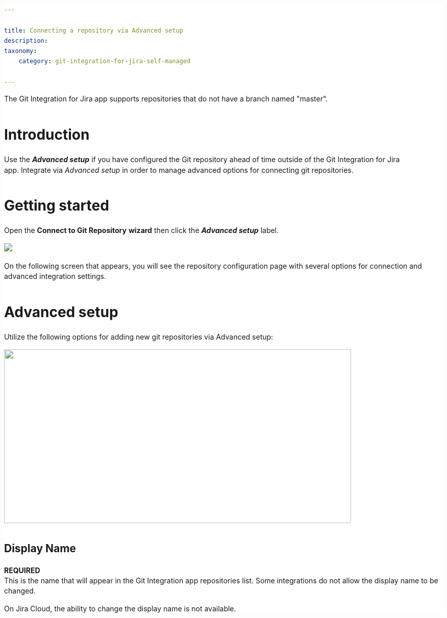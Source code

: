 ```yaml
---

title: Connecting a repository via Advanced setup
description:
taxonomy:
    category: git-integration-for-jira-self-managed

---
```


<div class="bbb-callout bbb--alert">
    <div class="irow">
    <div class="ilogobox">
        <span class="logoimg"></span>
    </div>
    <div class="imsgbox">
        The Git Integration for Jira app supports repositories that do not have a branch named "master".
    </div>
    </div>
</div>

# Introduction

Use the _**Advanced setup**_ if you have configured the Git repository ahead of time outside of the Git Integration for Jira app. Integrate via _Advanced setup_ in order to manage advanced options for connecting git repositories.

# Getting started

Open the **Connect to Git Repository** **wizard** then click the _**Advanced setup**_ label.

![](https://bigbrassband.atlassian.net/wiki/download/thumbnails/1930397180/gitserver-connect-git-advanced-setup.png?version=1&modificationDate=1630642829139&cacheVersion=1&api=v2&width=680&height=537)

On the following screen that appears, you will see the repository configuration page with several options for connection and advanced integration settings.

# Advanced setup

Utilize the following options for adding new git repositories via Advanced setup:

<img src='https://bigbrassband.atlassian.net/wiki/download/thumbnails/1930397180/gitserver-advcfg-01.png?version=1&modificationDate=1630642829380&cacheVersion=1&api=v2' width=680 height=341 class='center img-responsive img-bordered' />

## Display Name

**REQUIRED**<br>
This is the name that will appear in the Git Integration app repositories list. Some integrations do not allow the display name to be changed.

On Jira Cloud, the ability to change the display name is not available.
